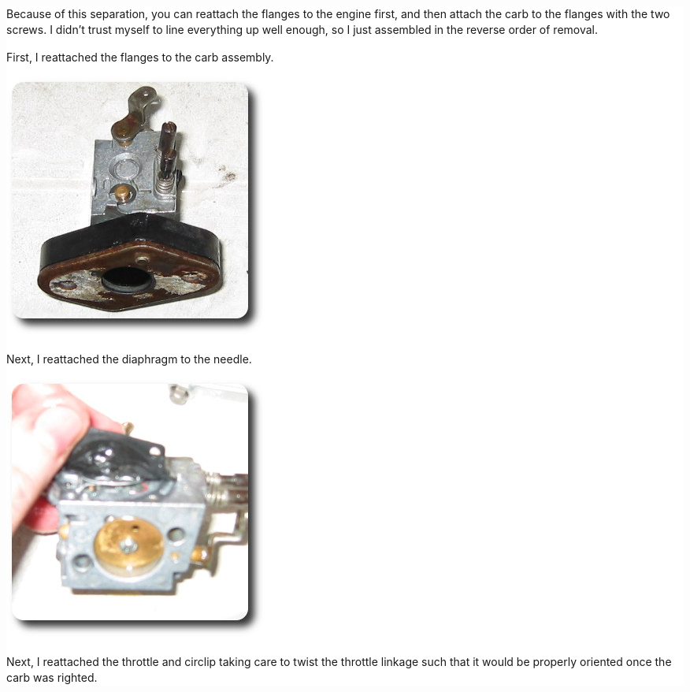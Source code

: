 Because of this separation, you can reattach the flanges to the engine first, and then attach the carb to the flanges with the two screws. I didn’t trust myself to line everything up well enough, so I just assembled in the reverse order of removal.

First, I reattached the flanges to the carb assembly.

![Carburetor Assembly](/assets/b1c9da0f6d5c07d55ca6d0e104f9a9b9.jpg)

Next, I reattached the diaphragm to the needle.

![Diaphragm Connection](/assets/6edc596f07d2839eb06eda0efed38f2a.jpg)

Next, I reattached the throttle and circlip taking care to twist the throttle linkage such that it would be properly oriented once the carb was righted.
